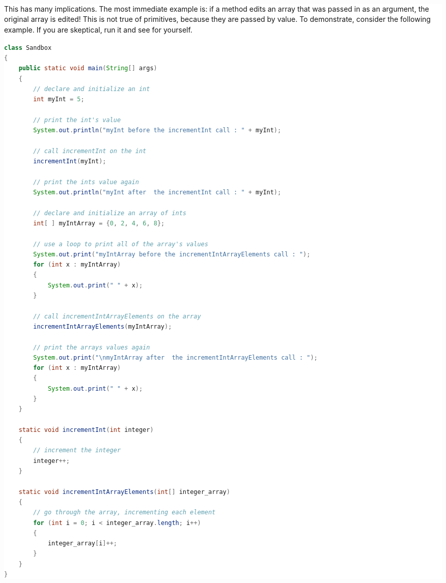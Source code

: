 This has many implications. The most immediate example is: if a method edits an array that was passed in as an argument, the original array is edited! This is not true of primitives, because they are passed by value. To demonstrate, consider the following example. If you are skeptical, run it and see for yourself.

```java
class Sandbox
{
    public static void main(String[] args)
    {
        // declare and initialize an int
        int myInt = 5;

        // print the int's value
        System.out.println("myInt before the incrementInt call : " + myInt);

        // call incrementInt on the int
        incrementInt(myInt);

        // print the ints value again
        System.out.println("myInt after  the incrementInt call : " + myInt);

        // declare and initialize an array of ints
        int[ ] myIntArray = {0, 2, 4, 6, 8};

        // use a loop to print all of the array's values
        System.out.print("myIntArray before the incrementIntArrayElements call : ");
        for (int x : myIntArray)
        {
            System.out.print(" " + x);
        }

        // call incrementIntArrayElements on the array
        incrementIntArrayElements(myIntArray);

        // print the arrays values again
        System.out.print("\nmyIntArray after  the incrementIntArrayElements call : ");
        for (int x : myIntArray)
        {
            System.out.print(" " + x);
        }
    }

    static void incrementInt(int integer)
    {
        // increment the integer
        integer++;
    }

    static void incrementIntArrayElements(int[] integer_array)
    {
        // go through the array, incrementing each element
        for (int i = 0; i < integer_array.length; i++)
        {
            integer_array[i]++;
        }
    }
}
```
